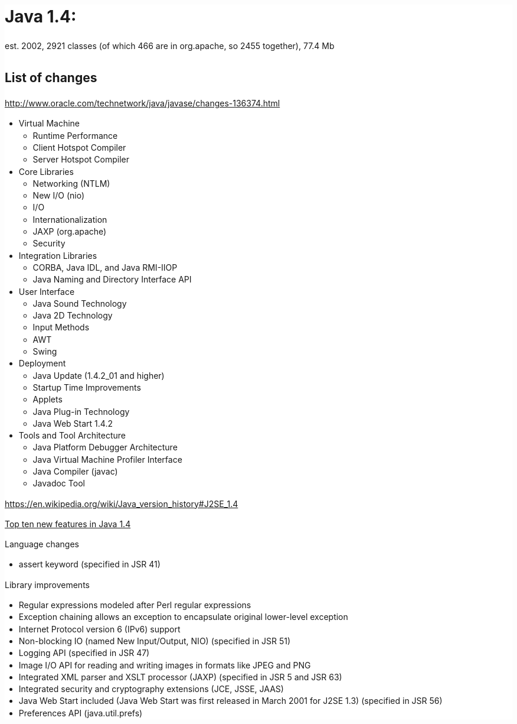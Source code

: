 # Java 1.4:
 
est. 2002, 2921 classes (of which 466 are in org.apache, so 2455 together), 77.4 Mb

## List of changes

http://www.oracle.com/technetwork/java/javase/changes-136374.html

 - Virtual Machine
     - Runtime Performance
     - Client Hotspot Compiler
     - Server Hotspot Compiler
 - Core Libraries
     - Networking (NTLM)
     - New I/O (nio)
     - I/O
     - Internationalization
     - JAXP (org.apache)
     - Security
 - Integration Libraries
     - CORBA, Java IDL, and Java RMI-IIOP
     - Java Naming and Directory Interface API
 - User Interface
     - Java Sound Technology
     - Java 2D Technology
     - Input Methods
     - AWT
     - Swing
 - Deployment
     - Java Update (1.4.2_01 and higher)
     - Startup Time Improvements
     - Applets
     - Java Plug-in Technology
     - Java Web Start 1.4.2
 - Tools and Tool Architecture
     - Java Platform Debugger Architecture
     - Java Virtual Machine Profiler Interface
     - Java Compiler (javac)
     - Javadoc Tool
     
https://en.wikipedia.org/wiki/Java_version_history#J2SE_1.4

[Top ten new features in Java 1.4](http://web.archive.org/web/20090124223800/http://www.onjava.com/pub/a/onjava/2002/03/06/topten.html)

Language changes

 - assert keyword (specified in JSR 41)
 
Library improvements

 - Regular expressions modeled after Perl regular expressions
 - Exception chaining allows an exception to encapsulate original lower-level exception
 - Internet Protocol version 6 (IPv6) support
 - Non-blocking IO (named New Input/Output, NIO) (specified in JSR 51)
 - Logging API (specified in JSR 47)
 - Image I/O API for reading and writing images in formats like JPEG and PNG
 - Integrated XML parser and XSLT processor (JAXP) (specified in JSR 5 and JSR 63)
 - Integrated security and cryptography extensions (JCE, JSSE, JAAS)
 - Java Web Start included (Java Web Start was first released in March 2001 for J2SE 1.3) (specified in JSR 56)
 - Preferences API (java.util.prefs)
